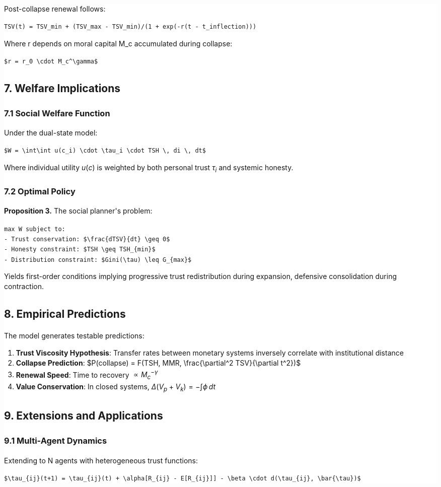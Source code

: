 Post-collapse renewal follows:

```
TSV(t) = TSV_min + (TSV_max - TSV_min)/(1 + exp(-r(t - t_inflection)))
```

Where r depends on moral capital M_c accumulated during collapse:

```
$r = r_0 \cdot M_c^\gamma$
```

## 7. Welfare Implications

### 7.1 Social Welfare Function

Under the dual-state model:

```
$W = \int\int u(c_i) \cdot \tau_i \cdot TSH \, di \, dt$
```

Where individual utility $u(c)$ is weighted by both personal trust $\tau_i$ and systemic honesty.

### 7.2 Optimal Policy

**Proposition 3.** The social planner's problem:

```
max W subject to:
- Trust conservation: $\frac{dTSV}{dt} \geq 0$
- Honesty constraint: $TSH \geq TSH_{min}$  
- Distribution constraint: $Gini(\tau) \leq G_{max}$
```

Yields first-order conditions implying progressive trust redistribution during expansion, defensive consolidation during contraction.

## 8. Empirical Predictions

The model generates testable predictions:

1. **Trust Viscosity Hypothesis**: Transfer rates between monetary systems inversely correlate with institutional distance
2. **Collapse Prediction**: $P(collapse) = F(TSH, MMR, \frac{\partial^2 TSV}{\partial t^2})$
3. **Renewal Speed**: Time to recovery $\propto M_c^{-\gamma}$
4. **Value Conservation**: In closed systems, $\Delta(V_p + V_k) = -\int \phi \, dt$

## 9. Extensions and Applications

### 9.1 Multi-Agent Dynamics

Extending to N agents with heterogeneous trust functions:

```
$\tau_{ij}(t+1) = \tau_{ij}(t) + \alpha[R_{ij} - E[R_{ij}]] - \beta \cdot d(\tau_{ij}, \bar{\tau})$
```
